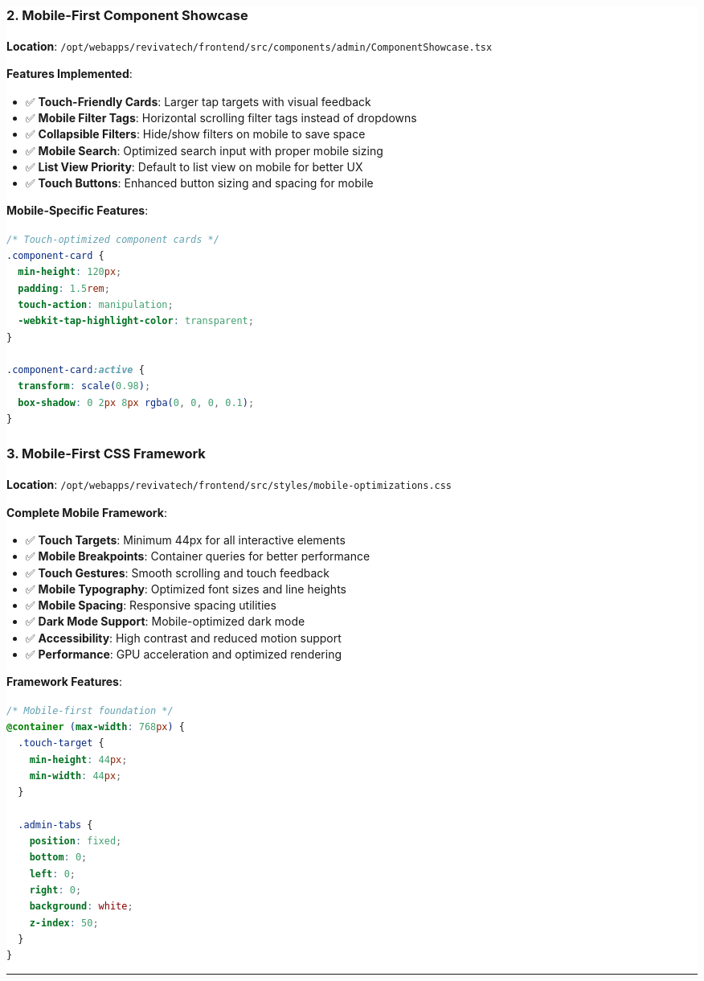 ### **2. Mobile-First Component Showcase**
**Location**: `/opt/webapps/revivatech/frontend/src/components/admin/ComponentShowcase.tsx`

**Features Implemented**:
- ✅ **Touch-Friendly Cards**: Larger tap targets with visual feedback
- ✅ **Mobile Filter Tags**: Horizontal scrolling filter tags instead of dropdowns
- ✅ **Collapsible Filters**: Hide/show filters on mobile to save space
- ✅ **Mobile Search**: Optimized search input with proper mobile sizing
- ✅ **List View Priority**: Default to list view on mobile for better UX
- ✅ **Touch Buttons**: Enhanced button sizing and spacing for mobile

**Mobile-Specific Features**:
```css
/* Touch-optimized component cards */
.component-card {
  min-height: 120px;
  padding: 1.5rem;
  touch-action: manipulation;
  -webkit-tap-highlight-color: transparent;
}

.component-card:active {
  transform: scale(0.98);
  box-shadow: 0 2px 8px rgba(0, 0, 0, 0.1);
}
```

### **3. Mobile-First CSS Framework**
**Location**: `/opt/webapps/revivatech/frontend/src/styles/mobile-optimizations.css`

**Complete Mobile Framework**:
- ✅ **Touch Targets**: Minimum 44px for all interactive elements
- ✅ **Mobile Breakpoints**: Container queries for better performance
- ✅ **Touch Gestures**: Smooth scrolling and touch feedback
- ✅ **Mobile Typography**: Optimized font sizes and line heights
- ✅ **Mobile Spacing**: Responsive spacing utilities
- ✅ **Dark Mode Support**: Mobile-optimized dark mode
- ✅ **Accessibility**: High contrast and reduced motion support
- ✅ **Performance**: GPU acceleration and optimized rendering

**Framework Features**:
```css
/* Mobile-first foundation */
@container (max-width: 768px) {
  .touch-target {
    min-height: 44px;
    min-width: 44px;
  }
  
  .admin-tabs {
    position: fixed;
    bottom: 0;
    left: 0;
    right: 0;
    background: white;
    z-index: 50;
  }
}
```

---